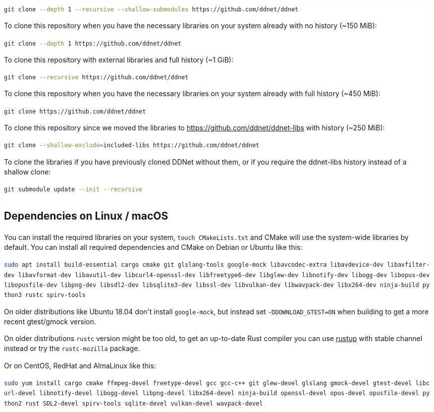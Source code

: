 ```sh
git clone --depth 1 --recursive --shallow-submodules https://github.com/ddnet/ddnet
```

To clone this repository when you have the necessary libraries on your system already with no history (~150 MiB):

```sh
git clone --depth 1 https://github.com/ddnet/ddnet
```

To clone this repository with external libraries and full history (~1 GiB):

```sh
git clone --recursive https://github.com/ddnet/ddnet
```

To clone this repository when you have the necessary libraries on your system already with full history (~450 MiB):

```sh
git clone https://github.com/ddnet/ddnet
```

To clone this repository since we moved the libraries to https://github.com/ddnet/ddnet-libs with history (~250 MiB):

```sh
git clone --shallow-exclude=included-libs https://github.com/ddnet/ddnet
```

To clone the libraries if you have previously cloned DDNet without them, or if you require the ddnet-libs history instead of a shallow clone:

```sh
git submodule update --init --recursive
```

## Dependencies on Linux / macOS

You can install the required libraries on your system, `touch CMakeLists.txt` and CMake will use the system-wide libraries by default. You can install all required dependencies and CMake on Debian or Ubuntu like this:

```sh
sudo apt install build-essential cargo cmake git glslang-tools google-mock libavcodec-extra libavdevice-dev libavfilter-dev libavformat-dev libavutil-dev libcurl4-openssl-dev libfreetype6-dev libglew-dev libnotify-dev libogg-dev libopus-dev libopusfile-dev libpng-dev libsdl2-dev libsqlite3-dev libssl-dev libvulkan-dev libwavpack-dev libx264-dev ninja-build python3 rustc spirv-tools
```

On older distributions like Ubuntu 18.04 don't install `google-mock`, but instead set `-DDOWNLOAD_GTEST=ON` when building to get a more recent gtest/gmock version.

On older distributions `rustc` version might be too old, to get an up-to-date Rust compiler you can use [rustup](https://rustup.rs/) with stable channel instead or try the `rustc-mozilla` package.

Or on CentOS, RedHat and AlmaLinux like this:

```sh
sudo yum install cargo cmake ffmpeg-devel freetype-devel gcc gcc-c++ git glew-devel glslang gmock-devel gtest-devel libcurl-devel libnotify-devel libogg-devel libpng-devel libx264-devel ninja-build openssl-devel opus-devel opusfile-devel python2 rust SDL2-devel spirv-tools sqlite-devel vulkan-devel wavpack-devel
```
